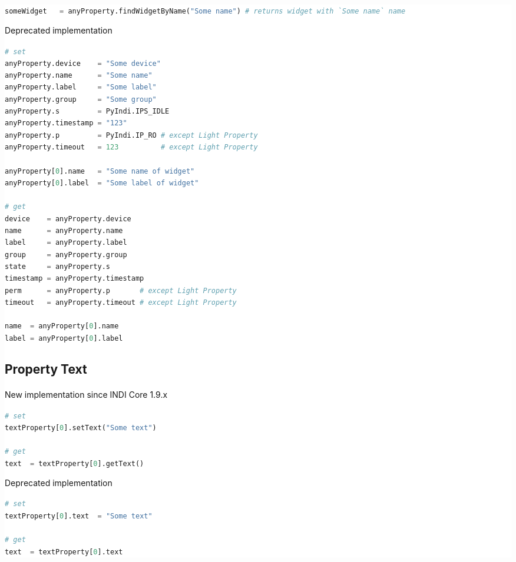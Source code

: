 ```python
someWidget   = anyProperty.findWidgetByName("Some name") # returns widget with `Some name` name
```

Deprecated implementation

```python
# set
anyProperty.device    = "Some device"
anyProperty.name      = "Some name"
anyProperty.label     = "Some label"
anyProperty.group     = "Some group"
anyProperty.s         = PyIndi.IPS_IDLE
anyProperty.timestamp = "123"
anyProperty.p         = PyIndi.IP_RO # except Light Property
anyProperty.timeout   = 123          # except Light Property

anyProperty[0].name   = "Some name of widget"
anyProperty[0].label  = "Some label of widget"

# get
device    = anyProperty.device
name      = anyProperty.name
label     = anyProperty.label
group     = anyProperty.group
state     = anyProperty.s
timestamp = anyProperty.timestamp
perm      = anyProperty.p       # except Light Property
timeout   = anyProperty.timeout # except Light Property

name  = anyProperty[0].name
label = anyProperty[0].label
```

## Property Text

New implementation since INDI Core 1.9.x

```python
# set
textProperty[0].setText("Some text")

# get
text  = textProperty[0].getText()
```

Deprecated implementation

```python
# set
textProperty[0].text  = "Some text"

# get
text  = textProperty[0].text
```
